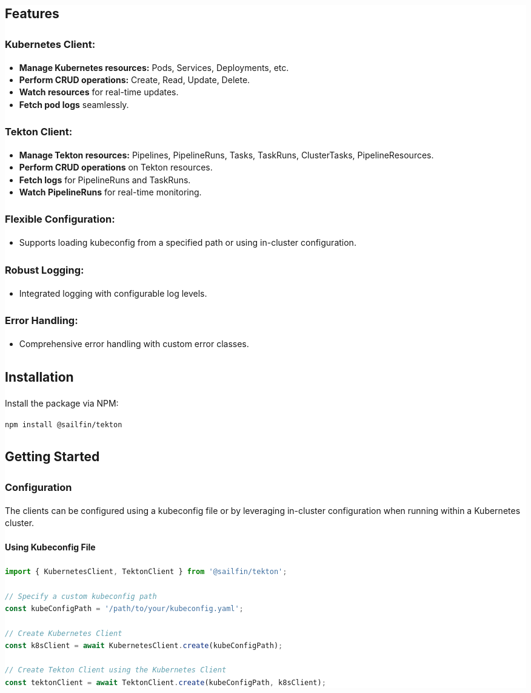## Features

### Kubernetes Client:

- **Manage Kubernetes resources:** Pods, Services, Deployments, etc.
- **Perform CRUD operations:** Create, Read, Update, Delete.
- **Watch resources** for real-time updates.
- **Fetch pod logs** seamlessly.

### Tekton Client:

- **Manage Tekton resources:** Pipelines, PipelineRuns, Tasks, TaskRuns, ClusterTasks, PipelineResources.
- **Perform CRUD operations** on Tekton resources.
- **Fetch logs** for PipelineRuns and TaskRuns.
- **Watch PipelineRuns** for real-time monitoring.

### Flexible Configuration:

- Supports loading kubeconfig from a specified path or using in-cluster configuration.

### Robust Logging:

- Integrated logging with configurable log levels.

### Error Handling:

- Comprehensive error handling with custom error classes.

## Installation

Install the package via NPM:

```bash
npm install @sailfin/tekton
```

## Getting Started

### Configuration

The clients can be configured using a kubeconfig file or by leveraging in-cluster configuration when running within a Kubernetes cluster.

#### Using Kubeconfig File

```typescript
import { KubernetesClient, TektonClient } from '@sailfin/tekton';

// Specify a custom kubeconfig path
const kubeConfigPath = '/path/to/your/kubeconfig.yaml';

// Create Kubernetes Client
const k8sClient = await KubernetesClient.create(kubeConfigPath);

// Create Tekton Client using the Kubernetes Client
const tektonClient = await TektonClient.create(kubeConfigPath, k8sClient);
```
